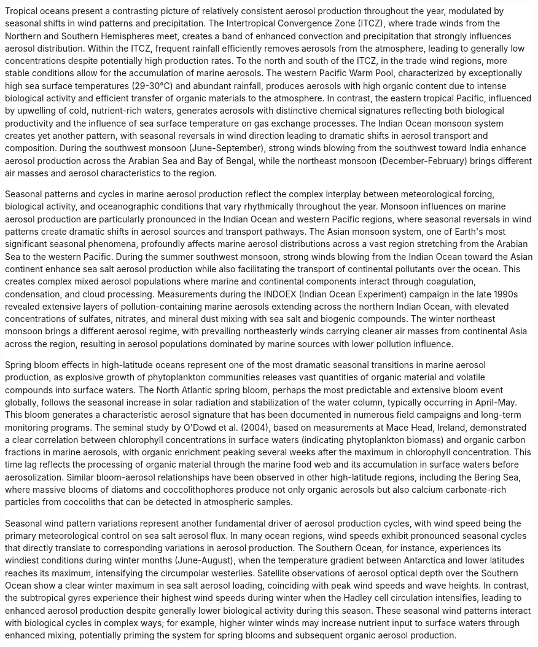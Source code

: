 Tropical oceans present a contrasting picture of relatively consistent aerosol production throughout the year, modulated by seasonal shifts in wind patterns and precipitation. The Intertropical Convergence Zone (ITCZ), where trade winds from the Northern and Southern Hemispheres meet, creates a band of enhanced convection and precipitation that strongly influences aerosol distribution. Within the ITCZ, frequent rainfall efficiently removes aerosols from the atmosphere, leading to generally low concentrations despite potentially high production rates. To the north and south of the ITCZ, in the trade wind regions, more stable conditions allow for the accumulation of marine aerosols. The western Pacific Warm Pool, characterized by exceptionally high sea surface temperatures (29-30°C) and abundant rainfall, produces aerosols with high organic content due to intense biological activity and efficient transfer of organic materials to the atmosphere. In contrast, the eastern tropical Pacific, influenced by upwelling of cold, nutrient-rich waters, generates aerosols with distinctive chemical signatures reflecting both biological productivity and the influence of sea surface temperature on gas exchange processes. The Indian Ocean monsoon system creates yet another pattern, with seasonal reversals in wind direction leading to dramatic shifts in aerosol transport and composition. During the southwest monsoon (June-September), strong winds blowing from the southwest toward India enhance aerosol production across the Arabian Sea and Bay of Bengal, while the northeast monsoon (December-February) brings different air masses and aerosol characteristics to the region.

Seasonal patterns and cycles in marine aerosol production reflect the complex interplay between meteorological forcing, biological activity, and oceanographic conditions that vary rhythmically throughout the year. Monsoon influences on marine aerosol production are particularly pronounced in the Indian Ocean and western Pacific regions, where seasonal reversals in wind patterns create dramatic shifts in aerosol sources and transport pathways. The Asian monsoon system, one of Earth's most significant seasonal phenomena, profoundly affects marine aerosol distributions across a vast region stretching from the Arabian Sea to the western Pacific. During the summer southwest monsoon, strong winds blowing from the Indian Ocean toward the Asian continent enhance sea salt aerosol production while also facilitating the transport of continental pollutants over the ocean. This creates complex mixed aerosol populations where marine and continental components interact through coagulation, condensation, and cloud processing. Measurements during the INDOEX (Indian Ocean Experiment) campaign in the late 1990s revealed extensive layers of pollution-containing marine aerosols extending across the northern Indian Ocean, with elevated concentrations of sulfates, nitrates, and mineral dust mixing with sea salt and biogenic compounds. The winter northeast monsoon brings a different aerosol regime, with prevailing northeasterly winds carrying cleaner air masses from continental Asia across the region, resulting in aerosol populations dominated by marine sources with lower pollution influence.

Spring bloom effects in high-latitude oceans represent one of the most dramatic seasonal transitions in marine aerosol production, as explosive growth of phytoplankton communities releases vast quantities of organic material and volatile compounds into surface waters. The North Atlantic spring bloom, perhaps the most predictable and extensive bloom event globally, follows the seasonal increase in solar radiation and stabilization of the water column, typically occurring in April-May. This bloom generates a characteristic aerosol signature that has been documented in numerous field campaigns and long-term monitoring programs. The seminal study by O'Dowd et al. (2004), based on measurements at Mace Head, Ireland, demonstrated a clear correlation between chlorophyll concentrations in surface waters (indicating phytoplankton biomass) and organic carbon fractions in marine aerosols, with organic enrichment peaking several weeks after the maximum in chlorophyll concentration. This time lag reflects the processing of organic material through the marine food web and its accumulation in surface waters before aerosolization. Similar bloom-aerosol relationships have been observed in other high-latitude regions, including the Bering Sea, where massive blooms of diatoms and coccolithophores produce not only organic aerosols but also calcium carbonate-rich particles from coccoliths that can be detected in atmospheric samples.

Seasonal wind pattern variations represent another fundamental driver of aerosol production cycles, with wind speed being the primary meteorological control on sea salt aerosol flux. In many ocean regions, wind speeds exhibit pronounced seasonal cycles that directly translate to corresponding variations in aerosol production. The Southern Ocean, for instance, experiences its windiest conditions during winter months (June-August), when the temperature gradient between Antarctica and lower latitudes reaches its maximum, intensifying the circumpolar westerlies. Satellite observations of aerosol optical depth over the Southern Ocean show a clear winter maximum in sea salt aerosol loading, coinciding with peak wind speeds and wave heights. In contrast, the subtropical gyres experience their highest wind speeds during winter when the Hadley cell circulation intensifies, leading to enhanced aerosol production despite generally lower biological activity during this season. These seasonal wind patterns interact with biological cycles in complex ways; for example, higher winter winds may increase nutrient input to surface waters through enhanced mixing, potentially priming the system for spring blooms and subsequent organic aerosol production.
